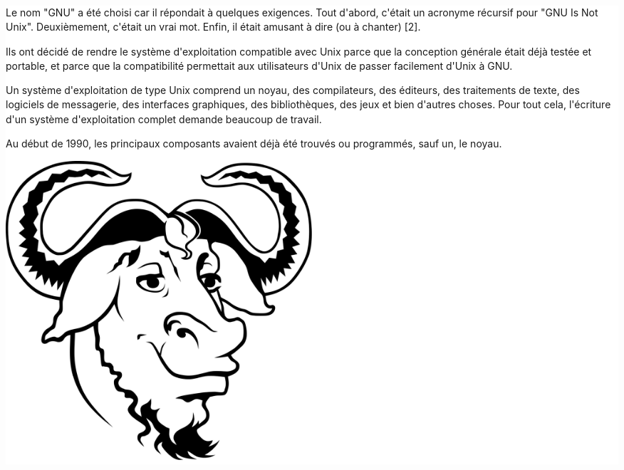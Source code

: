 Le nom "GNU" a été choisi car il répondait à quelques exigences. Tout d'abord, c'était un acronyme récursif pour "GNU Is Not Unix". Deuxièmement, c'était un vrai mot. Enfin, il était amusant à dire (ou à chanter) [2].

Ils ont décidé de rendre le système d'exploitation compatible avec Unix parce que la conception générale était déjà testée et portable, et parce que la compatibilité permettait aux utilisateurs d'Unix de passer facilement d'Unix à GNU. 

Un système d'exploitation de type Unix comprend un noyau, des compilateurs, des éditeurs, des traitements de texte, des logiciels de messagerie, des interfaces graphiques, des bibliothèques, des jeux et bien d'autres choses. Pour tout cela, l'écriture d'un système d'exploitation complet demande beaucoup de travail.

Au début de 1990, les principaux composants avaient déjà été trouvés ou programmés, sauf un, le noyau.

<img src="./images/gnu.png" alt="GNU Project" width="50%"/>

